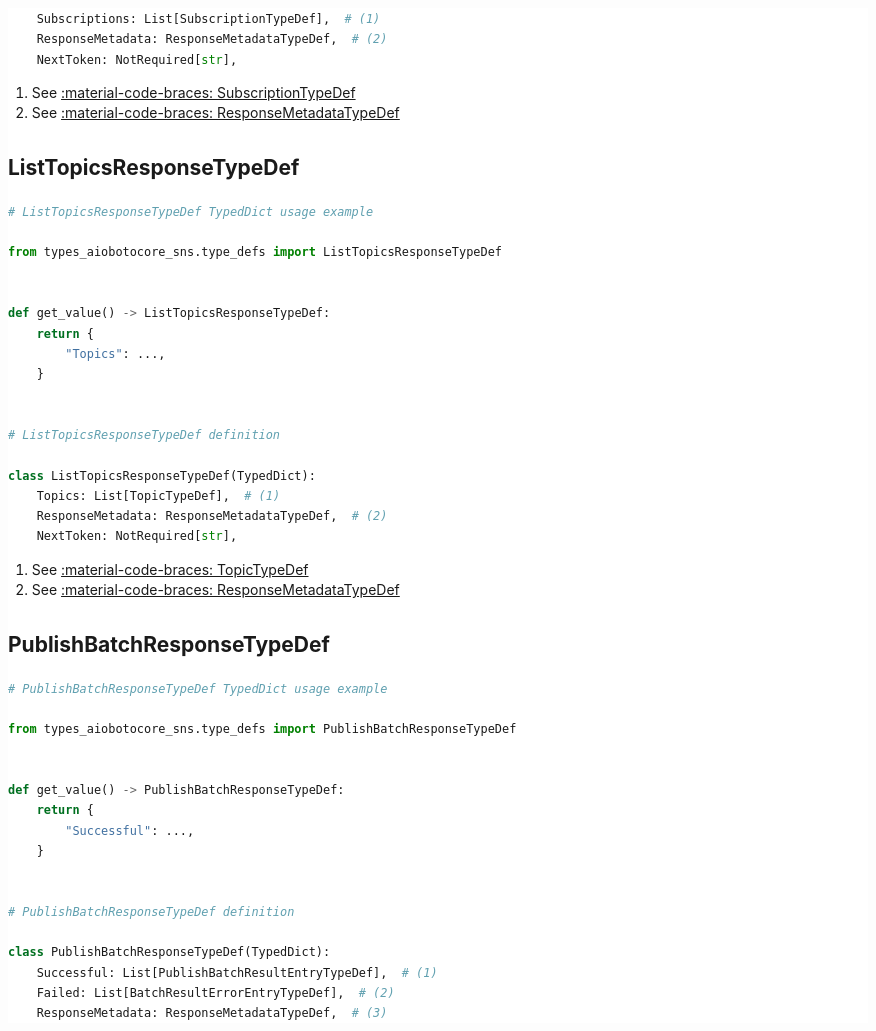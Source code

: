 ```python
    Subscriptions: List[SubscriptionTypeDef],  # (1)
    ResponseMetadata: ResponseMetadataTypeDef,  # (2)
    NextToken: NotRequired[str],
```

1. See [:material-code-braces: SubscriptionTypeDef](./type_defs.md#subscriptiontypedef) 
2. See [:material-code-braces: ResponseMetadataTypeDef](./type_defs.md#responsemetadatatypedef) 
## ListTopicsResponseTypeDef

```python
# ListTopicsResponseTypeDef TypedDict usage example

from types_aiobotocore_sns.type_defs import ListTopicsResponseTypeDef


def get_value() -> ListTopicsResponseTypeDef:
    return {
        "Topics": ...,
    }


# ListTopicsResponseTypeDef definition

class ListTopicsResponseTypeDef(TypedDict):
    Topics: List[TopicTypeDef],  # (1)
    ResponseMetadata: ResponseMetadataTypeDef,  # (2)
    NextToken: NotRequired[str],
```

1. See [:material-code-braces: TopicTypeDef](./type_defs.md#topictypedef) 
2. See [:material-code-braces: ResponseMetadataTypeDef](./type_defs.md#responsemetadatatypedef) 
## PublishBatchResponseTypeDef

```python
# PublishBatchResponseTypeDef TypedDict usage example

from types_aiobotocore_sns.type_defs import PublishBatchResponseTypeDef


def get_value() -> PublishBatchResponseTypeDef:
    return {
        "Successful": ...,
    }


# PublishBatchResponseTypeDef definition

class PublishBatchResponseTypeDef(TypedDict):
    Successful: List[PublishBatchResultEntryTypeDef],  # (1)
    Failed: List[BatchResultErrorEntryTypeDef],  # (2)
    ResponseMetadata: ResponseMetadataTypeDef,  # (3)
```
